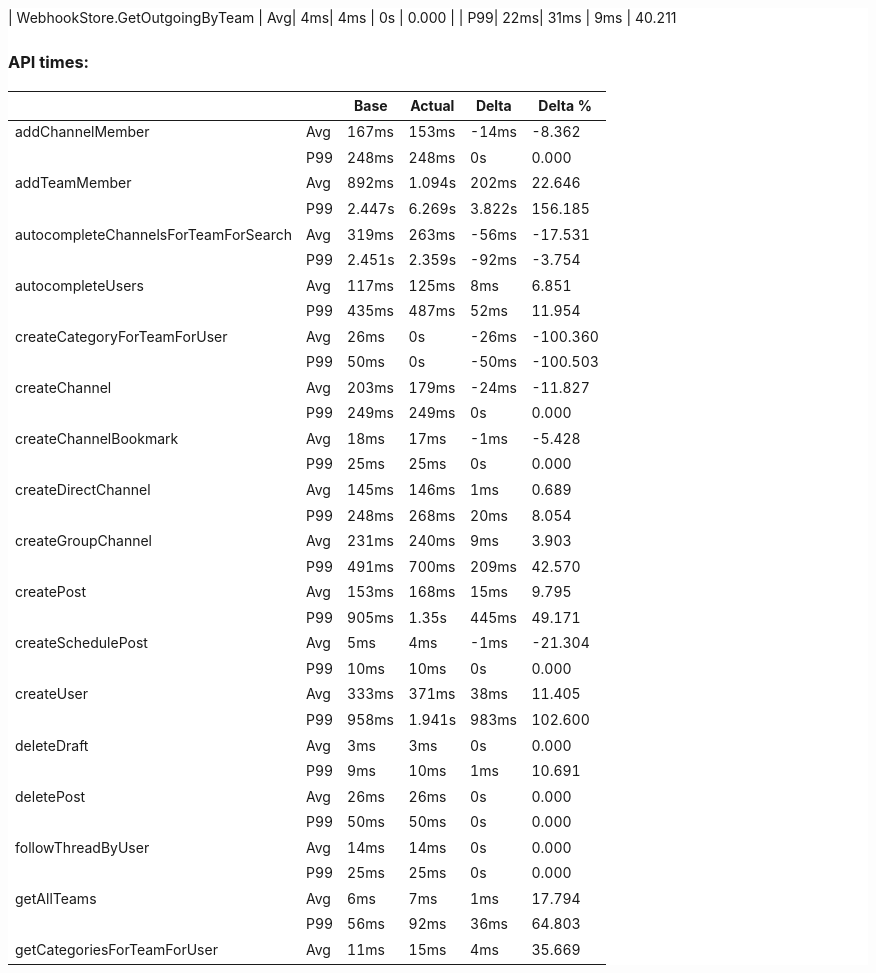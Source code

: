 | WebhookStore.GetOutgoingByTeam |  Avg| 4ms| 4ms | 0s | 0.000
| |  P99| 22ms| 31ms | 9ms | 40.211
### API times:
| | | Base | Actual | Delta | Delta % |
| --- | --- | --- | --- | --- | --- |
| addChannelMember | Avg| 167ms| 153ms | -14ms | -8.362
| | P99| 248ms| 248ms | 0s | 0.000
| addTeamMember | Avg| 892ms| 1.094s | 202ms | 22.646
| | P99| 2.447s| 6.269s | 3.822s | 156.185
| autocompleteChannelsForTeamForSearch | Avg| 319ms| 263ms | -56ms | -17.531
| | P99| 2.451s| 2.359s | -92ms | -3.754
| autocompleteUsers | Avg| 117ms| 125ms | 8ms | 6.851
| | P99| 435ms| 487ms | 52ms | 11.954
| createCategoryForTeamForUser | Avg| 26ms| 0s | -26ms | -100.360
| | P99| 50ms| 0s | -50ms | -100.503
| createChannel | Avg| 203ms| 179ms | -24ms | -11.827
| | P99| 249ms| 249ms | 0s | 0.000
| createChannelBookmark | Avg| 18ms| 17ms | -1ms | -5.428
| | P99| 25ms| 25ms | 0s | 0.000
| createDirectChannel | Avg| 145ms| 146ms | 1ms | 0.689
| | P99| 248ms| 268ms | 20ms | 8.054
| createGroupChannel | Avg| 231ms| 240ms | 9ms | 3.903
| | P99| 491ms| 700ms | 209ms | 42.570
| createPost | Avg| 153ms| 168ms | 15ms | 9.795
| | P99| 905ms| 1.35s | 445ms | 49.171
| createSchedulePost | Avg| 5ms| 4ms | -1ms | -21.304
| | P99| 10ms| 10ms | 0s | 0.000
| createUser | Avg| 333ms| 371ms | 38ms | 11.405
| | P99| 958ms| 1.941s | 983ms | 102.600
| deleteDraft | Avg| 3ms| 3ms | 0s | 0.000
| | P99| 9ms| 10ms | 1ms | 10.691
| deletePost | Avg| 26ms| 26ms | 0s | 0.000
| | P99| 50ms| 50ms | 0s | 0.000
| followThreadByUser | Avg| 14ms| 14ms | 0s | 0.000
| | P99| 25ms| 25ms | 0s | 0.000
| getAllTeams | Avg| 6ms| 7ms | 1ms | 17.794
| | P99| 56ms| 92ms | 36ms | 64.803
| getCategoriesForTeamForUser | Avg| 11ms| 15ms | 4ms | 35.669